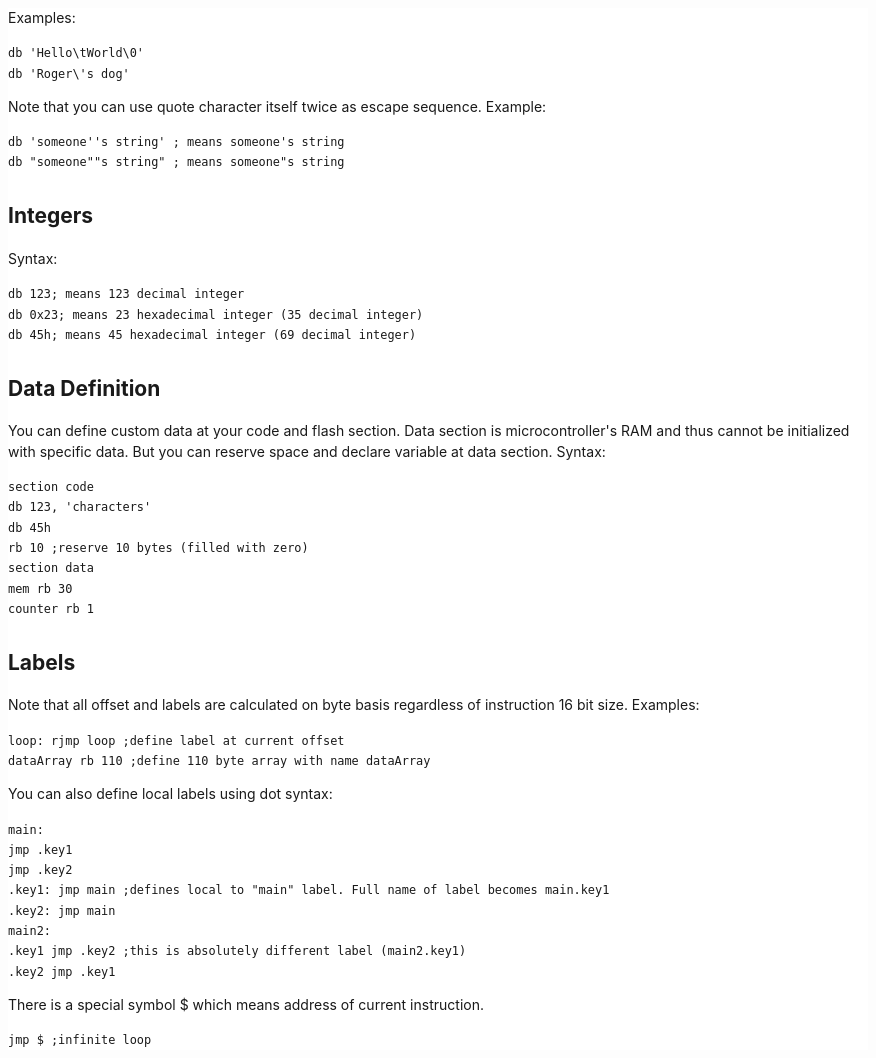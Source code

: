 Examples:
```
db 'Hello\tWorld\0'
db 'Roger\'s dog'
```
Note that you can use quote character itself twice as escape sequence.
Example:
```
db 'someone''s string' ; means someone's string
db "someone""s string" ; means someone"s string
```


## Integers
Syntax:
```
db 123; means 123 decimal integer
db 0x23; means 23 hexadecimal integer (35 decimal integer)
db 45h; means 45 hexadecimal integer (69 decimal integer)
```

## Data Definition
You can define custom data at your code and flash section. Data section is microcontroller's RAM and thus cannot be initialized with specific data. But you can reserve space and declare variable at data section.
Syntax:
```
section code
db 123, 'characters'
db 45h
rb 10 ;reserve 10 bytes (filled with zero)
section data
mem rb 30 
counter rb 1
```

## Labels
Note that all offset and labels are calculated on byte basis regardless of instruction 16 bit size.
Examples:
```
loop: rjmp loop ;define label at current offset
dataArray rb 110 ;define 110 byte array with name dataArray
```
You can also define local labels using dot syntax:
```
main:
jmp .key1 
jmp .key2
.key1: jmp main ;defines local to "main" label. Full name of label becomes main.key1
.key2: jmp main
main2:
.key1 jmp .key2 ;this is absolutely different label (main2.key1)
.key2 jmp .key1
```
There is a special symbol $ which means address of current instruction.
```
jmp $ ;infinite loop
```
